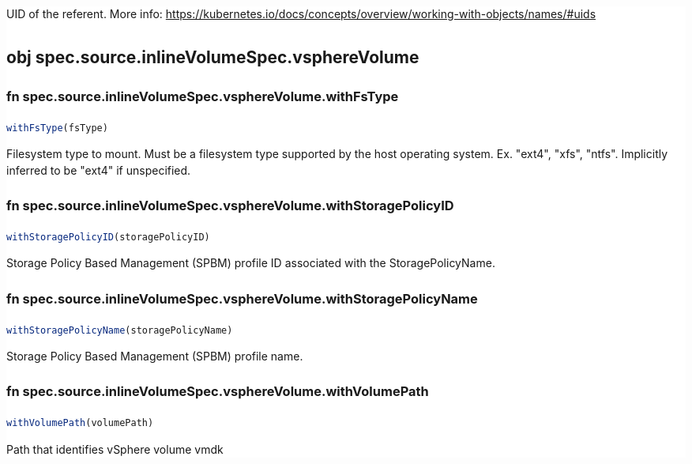 UID of the referent. More info: https://kubernetes.io/docs/concepts/overview/working-with-objects/names/#uids

## obj spec.source.inlineVolumeSpec.vsphereVolume



### fn spec.source.inlineVolumeSpec.vsphereVolume.withFsType

```ts
withFsType(fsType)
```

Filesystem type to mount. Must be a filesystem type supported by the host operating system. Ex. "ext4", "xfs", "ntfs". Implicitly inferred to be "ext4" if unspecified.

### fn spec.source.inlineVolumeSpec.vsphereVolume.withStoragePolicyID

```ts
withStoragePolicyID(storagePolicyID)
```

Storage Policy Based Management (SPBM) profile ID associated with the StoragePolicyName.

### fn spec.source.inlineVolumeSpec.vsphereVolume.withStoragePolicyName

```ts
withStoragePolicyName(storagePolicyName)
```

Storage Policy Based Management (SPBM) profile name.

### fn spec.source.inlineVolumeSpec.vsphereVolume.withVolumePath

```ts
withVolumePath(volumePath)
```

Path that identifies vSphere volume vmdk